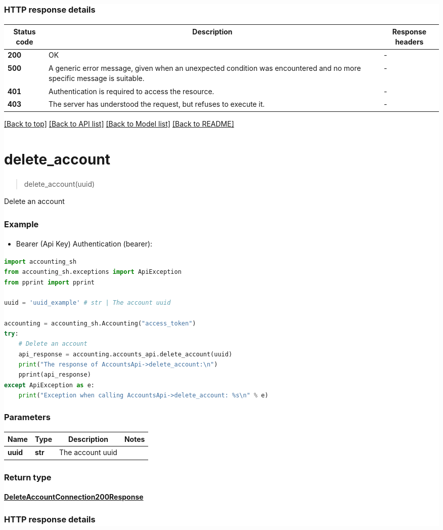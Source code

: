 ### HTTP response details

| Status code | Description | Response headers |
|-------------|-------------|------------------|
**200** | OK |  -  |
**500** | A generic error message, given when an unexpected condition was encountered and no more specific message is suitable. |  -  |
**401** | Authentication is required to access the resource. |  -  |
**403** | The server has understood the request, but refuses to execute it. |  -  |

[[Back to top]](#) [[Back to API list]](../README.md#documentation-for-api-endpoints) [[Back to Model list]](../README.md#documentation-for-models) [[Back to README]](../README.md)

# **delete_account**
> delete_account(uuid)

Delete an account

### Example

* Bearer (Api Key) Authentication (bearer):

```python
import accounting_sh
from accounting_sh.exceptions import ApiException
from pprint import pprint

uuid = 'uuid_example' # str | The account uuid

accounting = accounting_sh.Accounting("access_token")
try:
    # Delete an account
    api_response = accounting.accounts_api.delete_account(uuid)
    print("The response of AccountsApi->delete_account:\n")
    pprint(api_response)
except ApiException as e:
    print("Exception when calling AccountsApi->delete_account: %s\n" % e)

```



### Parameters


Name | Type | Description  | Notes
------------- | ------------- | ------------- | -------------
 **uuid** | **str**| The account uuid | 

### Return type

[**DeleteAccountConnection200Response**](DeleteAccountConnection200Response.md)

### HTTP response details
